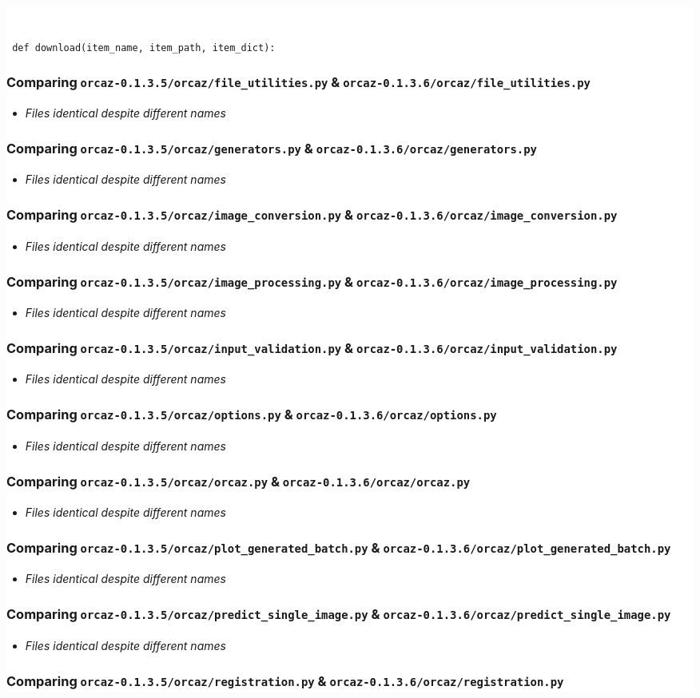 ```diff
 
 
 def download(item_name, item_path, item_dict):
```

### Comparing `orcaz-0.1.3.5/orcaz/file_utilities.py` & `orcaz-0.1.3.6/orcaz/file_utilities.py`

 * *Files identical despite different names*

### Comparing `orcaz-0.1.3.5/orcaz/generators.py` & `orcaz-0.1.3.6/orcaz/generators.py`

 * *Files identical despite different names*

### Comparing `orcaz-0.1.3.5/orcaz/image_conversion.py` & `orcaz-0.1.3.6/orcaz/image_conversion.py`

 * *Files identical despite different names*

### Comparing `orcaz-0.1.3.5/orcaz/image_processing.py` & `orcaz-0.1.3.6/orcaz/image_processing.py`

 * *Files identical despite different names*

### Comparing `orcaz-0.1.3.5/orcaz/input_validation.py` & `orcaz-0.1.3.6/orcaz/input_validation.py`

 * *Files identical despite different names*

### Comparing `orcaz-0.1.3.5/orcaz/options.py` & `orcaz-0.1.3.6/orcaz/options.py`

 * *Files identical despite different names*

### Comparing `orcaz-0.1.3.5/orcaz/orcaz.py` & `orcaz-0.1.3.6/orcaz/orcaz.py`

 * *Files identical despite different names*

### Comparing `orcaz-0.1.3.5/orcaz/plot_generated_batch.py` & `orcaz-0.1.3.6/orcaz/plot_generated_batch.py`

 * *Files identical despite different names*

### Comparing `orcaz-0.1.3.5/orcaz/predict_single_image.py` & `orcaz-0.1.3.6/orcaz/predict_single_image.py`

 * *Files identical despite different names*

### Comparing `orcaz-0.1.3.5/orcaz/registration.py` & `orcaz-0.1.3.6/orcaz/registration.py`
